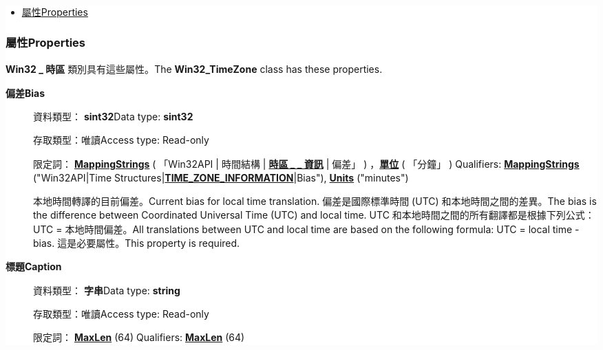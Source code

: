-   [<span data-ttu-id="069c9-110">屬性</span><span class="sxs-lookup"><span data-stu-id="069c9-110">Properties</span></span>](#properties)

### <a name="properties"></a><span data-ttu-id="069c9-111">屬性</span><span class="sxs-lookup"><span data-stu-id="069c9-111">Properties</span></span>

<span data-ttu-id="069c9-112">**Win32 \_ 時區** 類別具有這些屬性。</span><span class="sxs-lookup"><span data-stu-id="069c9-112">The **Win32\_TimeZone** class has these properties.</span></span>

<dl> <dt>

<span data-ttu-id="069c9-113">**偏差**</span><span class="sxs-lookup"><span data-stu-id="069c9-113">**Bias**</span></span>
</dt> <dd> <dl> <dt>

<span data-ttu-id="069c9-114">資料類型： **sint32**</span><span class="sxs-lookup"><span data-stu-id="069c9-114">Data type: **sint32**</span></span>
</dt> <dt>

<span data-ttu-id="069c9-115">存取類型：唯讀</span><span class="sxs-lookup"><span data-stu-id="069c9-115">Access type: Read-only</span></span>
</dt> <dt>

<span data-ttu-id="069c9-116">限定詞： [**MappingStrings**](../wmisdk/standard-qualifiers.md) ( 「Win32API \| 時間結構 \| [**時區 \_ \_ 資訊**](/windows/win32/api/timezoneapi/ns-timezoneapi-time_zone_information) \| 偏差」 ) ，[**單位**](../wmisdk/standard-qualifiers.md) ( 「分鐘」 ) </span><span class="sxs-lookup"><span data-stu-id="069c9-116">Qualifiers: [**MappingStrings**](../wmisdk/standard-qualifiers.md) ("Win32API\|Time Structures\|[**TIME\_ZONE\_INFORMATION**](/windows/win32/api/timezoneapi/ns-timezoneapi-time_zone_information)\|Bias"), [**Units**](../wmisdk/standard-qualifiers.md) ("minutes")</span></span>
</dt> </dl>

<span data-ttu-id="069c9-117">本地時間轉譯的目前偏差。</span><span class="sxs-lookup"><span data-stu-id="069c9-117">Current bias for local time translation.</span></span> <span data-ttu-id="069c9-118">偏差是國際標準時間 (UTC) 和本地時間之間的差異。</span><span class="sxs-lookup"><span data-stu-id="069c9-118">The bias is the difference between Coordinated Universal Time (UTC) and local time.</span></span> <span data-ttu-id="069c9-119">UTC 和本地時間之間的所有翻譯都是根據下列公式： UTC = 本地時間偏差。</span><span class="sxs-lookup"><span data-stu-id="069c9-119">All translations between UTC and local time are based on the following formula: UTC = local time - bias.</span></span> <span data-ttu-id="069c9-120">這是必要屬性。</span><span class="sxs-lookup"><span data-stu-id="069c9-120">This property is required.</span></span>

</dd> <dt>

<span data-ttu-id="069c9-121">**標題**</span><span class="sxs-lookup"><span data-stu-id="069c9-121">**Caption**</span></span>
</dt> <dd> <dl> <dt>

<span data-ttu-id="069c9-122">資料類型： **字串**</span><span class="sxs-lookup"><span data-stu-id="069c9-122">Data type: **string**</span></span>
</dt> <dt>

<span data-ttu-id="069c9-123">存取類型：唯讀</span><span class="sxs-lookup"><span data-stu-id="069c9-123">Access type: Read-only</span></span>
</dt> <dt>

<span data-ttu-id="069c9-124">限定詞： [**MaxLen**](../wmisdk/standard-qualifiers.md) (64) </span><span class="sxs-lookup"><span data-stu-id="069c9-124">Qualifiers: [**MaxLen**](../wmisdk/standard-qualifiers.md) (64)</span></span>
</dt> </dl>

